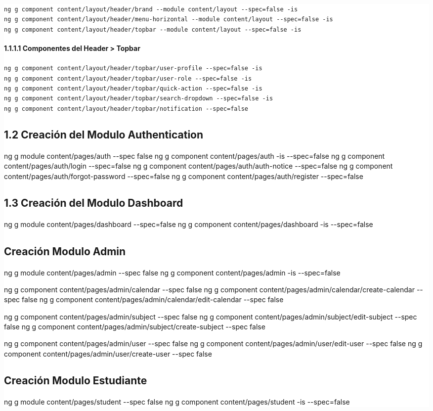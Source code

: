 ```
ng g component content/layout/header/brand --module content/layout --spec=false -is
ng g component content/layout/header/menu-horizontal --module content/layout --spec=false -is
ng g component content/layout/header/topbar --module content/layout --spec=false -is
```

#### 1.1.1.1 Componentes del Header > Topbar
```
ng g component content/layout/header/topbar/user-profile --spec=false -is
ng g component content/layout/header/topbar/user-role --spec=false -is
ng g component content/layout/header/topbar/quick-action --spec=false -is
ng g component content/layout/header/topbar/search-dropdown --spec=false -is
ng g component content/layout/header/topbar/notification --spec=false

```

##  1.2 Creación del Modulo Authentication
ng g module content/pages/auth --spec false
ng g component content/pages/auth -is --spec=false
ng g component content/pages/auth/login --spec=false
ng g component content/pages/auth/auth-notice --spec=false
ng g component content/pages/auth/forgot-password --spec=false
ng g component content/pages/auth/register --spec=false



## 1.3 Creación del Modulo Dashboard
ng g module content/pages/dashboard --spec=false
ng g component content/pages/dashboard -is --spec=false

## Creación Modulo Admin

ng g module content/pages/admin --spec false
ng g component content/pages/admin -is --spec=false


ng g component content/pages/admin/calendar --spec false
ng g component content/pages/admin/calendar/create-calendar --spec false
ng g component content/pages/admin/calendar/edit-calendar --spec false

ng g component content/pages/admin/subject --spec false
ng g component content/pages/admin/subject/edit-subject --spec false
ng g component content/pages/admin/subject/create-subject --spec false


ng g component content/pages/admin/user --spec false
ng g component content/pages/admin/user/edit-user --spec false
ng g component content/pages/admin/user/create-user --spec false


## Creación Modulo Estudiante
ng g module content/pages/student --spec false
ng g component content/pages/student -is --spec=false
